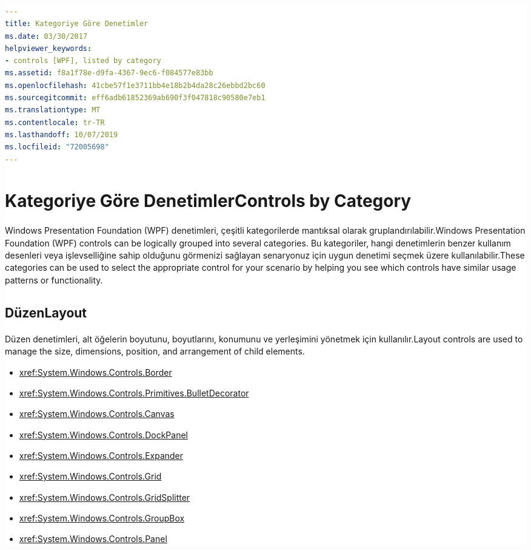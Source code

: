```yaml
---
title: Kategoriye Göre Denetimler
ms.date: 03/30/2017
helpviewer_keywords:
- controls [WPF], listed by category
ms.assetid: f8a1f78e-d9fa-4367-9ec6-f084577e83bb
ms.openlocfilehash: 41cbe57f1e3711bb4e18b2b4da28c26ebbd2bc60
ms.sourcegitcommit: eff6adb61852369ab690f3f047818c90580e7eb1
ms.translationtype: MT
ms.contentlocale: tr-TR
ms.lasthandoff: 10/07/2019
ms.locfileid: "72005698"
---
```

# <a name="controls-by-category"></a><span data-ttu-id="69b84-102">Kategoriye Göre Denetimler</span><span class="sxs-lookup"><span data-stu-id="69b84-102">Controls by Category</span></span>
<span data-ttu-id="69b84-103">Windows Presentation Foundation (WPF) denetimleri, çeşitli kategorilerde mantıksal olarak gruplandırılabilir.</span><span class="sxs-lookup"><span data-stu-id="69b84-103">Windows Presentation Foundation (WPF) controls can be logically grouped into several categories.</span></span> <span data-ttu-id="69b84-104">Bu kategoriler, hangi denetimlerin benzer kullanım desenleri veya işlevselliğine sahip olduğunu görmenizi sağlayan senaryonuz için uygun denetimi seçmek üzere kullanılabilir.</span><span class="sxs-lookup"><span data-stu-id="69b84-104">These categories can be used to select the appropriate control for your scenario by helping you see which controls have similar usage patterns or functionality.</span></span>  
  
## <a name="layout"></a><span data-ttu-id="69b84-105">Düzen</span><span class="sxs-lookup"><span data-stu-id="69b84-105">Layout</span></span>  
 <span data-ttu-id="69b84-106">Düzen denetimleri, alt öğelerin boyutunu, boyutlarını, konumunu ve yerleşimini yönetmek için kullanılır.</span><span class="sxs-lookup"><span data-stu-id="69b84-106">Layout controls are used to manage the size, dimensions, position, and arrangement of child elements.</span></span>  
  
- <xref:System.Windows.Controls.Border>  
  
- <xref:System.Windows.Controls.Primitives.BulletDecorator>  
  
- <xref:System.Windows.Controls.Canvas>  
  
- <xref:System.Windows.Controls.DockPanel>  
  
- <xref:System.Windows.Controls.Expander>  
  
- <xref:System.Windows.Controls.Grid>  
  
- <xref:System.Windows.Controls.GridSplitter>  
  
- <xref:System.Windows.Controls.GroupBox>  
  
- <xref:System.Windows.Controls.Panel>  
  